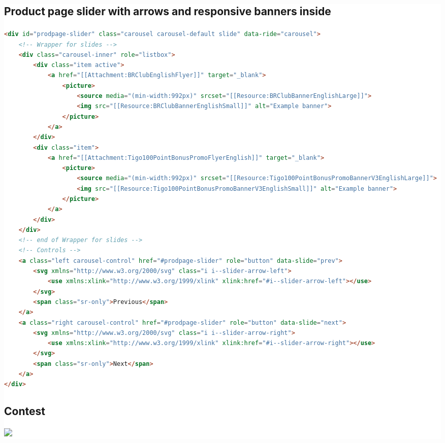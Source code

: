 ## Product page slider with arrows and responsive banners inside

```html
<div id="prodpage-slider" class="carousel carousel-default slide" data-ride="carousel">
    <!-- Wrapper for slides -->
    <div class="carousel-inner" role="listbox">
        <div class="item active">
            <a href="[[Attachment:BRClubEnglishFlyer]]" target="_blank">
                <picture>
                    <source media="(min-width:992px)" srcset="[[Resource:BRClubBannerEnglishLarge]]">
                    <img src="[[Resource:BRClubBannerEnglishSmall]]" alt="Example banner">
                </picture>
            </a>
        </div>
        <div class="item">
            <a href="[[Attachment:Tigo100PointBonusPromoFlyerEnglish]]" target="_blank">
                <picture>
                    <source media="(min-width:992px)" srcset="[[Resource:Tigo100PointBonusPromoBannerV3EnglishLarge]]">
                    <img src="[[Resource:Tigo100PointBonusPromoBannerV3EnglishSmall]]" alt="Example banner">
                </picture>
            </a>
        </div>
    </div>
    <!-- end of Wrapper for slides -->
    <!-- Controls -->
    <a class="left carousel-control" href="#prodpage-slider" role="button" data-slide="prev">
        <svg xmlns="http://www.w3.org/2000/svg" class="i i--slider-arrow-left">
            <use xmlns:xlink="http://www.w3.org/1999/xlink" xlink:href="#i--slider-arrow-left"></use>
        </svg>
        <span class="sr-only">Previous</span>
    </a>
    <a class="right carousel-control" href="#prodpage-slider" role="button" data-slide="next">
        <svg xmlns="http://www.w3.org/2000/svg" class="i i--slider-arrow-right">
            <use xmlns:xlink="http://www.w3.org/1999/xlink" xlink:href="#i--slider-arrow-right"></use>
        </svg>
        <span class="sr-only">Next</span>
    </a>
</div>
```

## Contest

![](https://habrastorage.org/files/65a/561/32d/65a56132d7b5407682e9a2a9a753f8ff.png)
